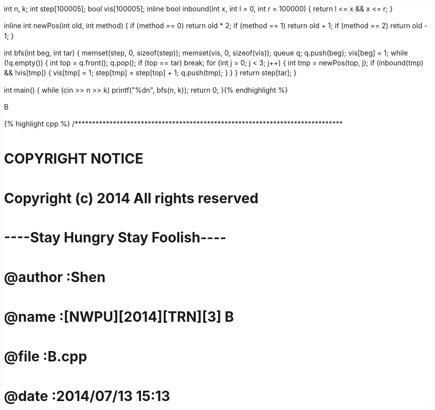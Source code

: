 int n, k;
int step[100005];
bool vis[100005];
inline bool inbound(int x, int l = 0, int r = 100000) { return l <= x && x <= r; }

inline int newPos(int old, int method)
{
    if (method == 0) return old * 2;
    if (method == 1) return old + 1;
    if (method == 2) return old - 1;
}

int bfs(int beg, int tar)
{
    memset(step, 0, sizeof(step));
    memset(vis, 0, sizeof(vis));
    queue<int> q; q.push(beg); vis[beg] = 1;
    while (!q.empty())
    {
        int top = q.front(); q.pop();
        if (top == tar) break;
        for (int j = 0; j < 3; j++)
        {
            int tmp = newPos(top, j);
            if (inbound(tmp) && !vis[tmp])
            {
                vis[tmp] = 1; step[tmp] = step[top] + 1;
                q.push(tmp);
            }
        }
    }
    return step[tar];
}

int main()
{
    while (cin >> n >> k)
        printf("%dn", bfs(n, k));
    return 0;
}{% endhighlight %}

B

{% highlight cpp %}
/*****************************************************************************
#       COPYRIGHT NOTICE
#       Copyright (c) 2014 All rights reserved
#       ----Stay Hungry Stay Foolish----
#
#       @author       :Shen
#       @name         :[NWPU][2014][TRN][3] B
#       @file         :B.cpp
#       @date         :2014/07/13 15:13